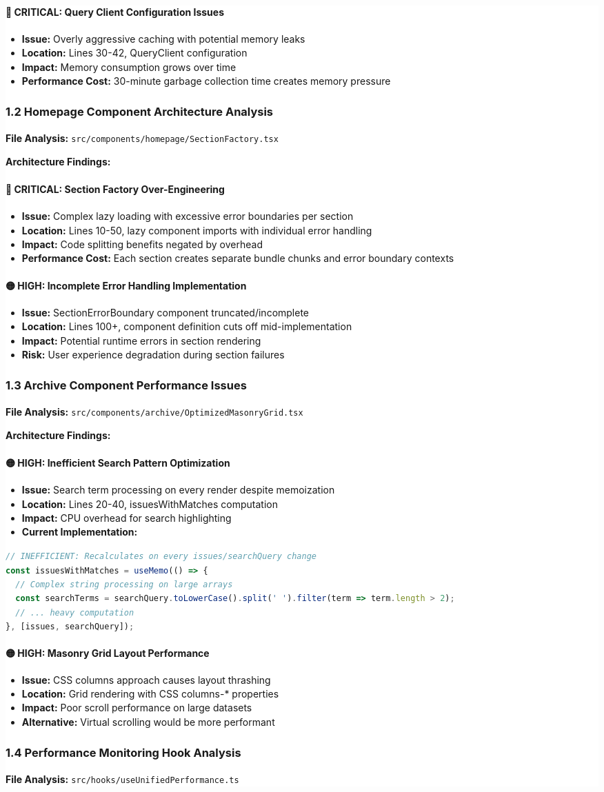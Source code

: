 #### **🔴 CRITICAL: Query Client Configuration Issues**
- **Issue:** Overly aggressive caching with potential memory leaks
- **Location:** Lines 30-42, QueryClient configuration
- **Impact:** Memory consumption grows over time
- **Performance Cost:** 30-minute garbage collection time creates memory pressure

### **1.2 Homepage Component Architecture Analysis**

**File Analysis:** `src/components/homepage/SectionFactory.tsx`

**Architecture Findings:**

#### **🔴 CRITICAL: Section Factory Over-Engineering**
- **Issue:** Complex lazy loading with excessive error boundaries per section
- **Location:** Lines 10-50, lazy component imports with individual error handling
- **Impact:** Code splitting benefits negated by overhead
- **Performance Cost:** Each section creates separate bundle chunks and error boundary contexts

#### **🟡 HIGH: Incomplete Error Handling Implementation**
- **Issue:** SectionErrorBoundary component truncated/incomplete
- **Location:** Lines 100+, component definition cuts off mid-implementation
- **Impact:** Potential runtime errors in section rendering
- **Risk:** User experience degradation during section failures

### **1.3 Archive Component Performance Issues**

**File Analysis:** `src/components/archive/OptimizedMasonryGrid.tsx`

**Architecture Findings:**

#### **🟡 HIGH: Inefficient Search Pattern Optimization**
- **Issue:** Search term processing on every render despite memoization
- **Location:** Lines 20-40, issuesWithMatches computation
- **Impact:** CPU overhead for search highlighting
- **Current Implementation:**
```typescript
// INEFFICIENT: Recalculates on every issues/searchQuery change
const issuesWithMatches = useMemo(() => {
  // Complex string processing on large arrays
  const searchTerms = searchQuery.toLowerCase().split(' ').filter(term => term.length > 2);
  // ... heavy computation
}, [issues, searchQuery]);
```

#### **🟡 HIGH: Masonry Grid Layout Performance**
- **Issue:** CSS columns approach causes layout thrashing
- **Location:** Grid rendering with CSS columns-* properties
- **Impact:** Poor scroll performance on large datasets
- **Alternative:** Virtual scrolling would be more performant

### **1.4 Performance Monitoring Hook Analysis**

**File Analysis:** `src/hooks/useUnifiedPerformance.ts`
